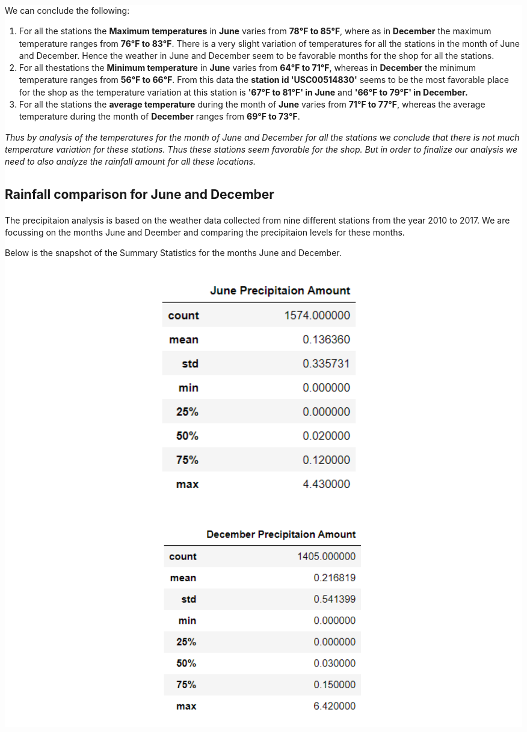 We can conclude the following:

1. For all the stations the **Maximum temperatures** in **June** varies from **78℉ to 85℉**, where as in **December** the maximum temperature ranges from **76℉ to 83℉**. There is a very slight variation of temperatures for all the stations in the month of June and December. Hence the weather in June and December seem to be favorable months for the shop for all the stations.
2. For all thestations the  **Minimum temperature** in **June** varies from **64℉ to 71℉**, whereas in **December** the minimum temperature ranges from **56℉ to 66℉**. From this data the **station id 'USC00514830'** seems to be the most favorable place for the shop as the temperature variation at this station is **'67℉ to 81℉' in June** and **'66℉ to 79℉' in December.** 
3. For all the stations the **average temperature** during the month of **June** varies from **71℉ to 77℉**, whereas the average temperature during the month of **December** ranges from **69℉ to 73℉**. 

*Thus by analysis of the temperatures for the month of June and December for all the stations we conclude that there is not much temperature variation for these stations. Thus these stations seem favorable for the shop. But in order to finalize our analysis we need to also analyze the rainfall amount for all these locations.* 

 ## <a name="rain_compare"></a>Rainfall comparison for June and December
The precipitaion analysis is based on the weather data collected from nine different stations from the year 2010 to 2017. We are focussing on the months June and Deember and comparing the precipitaion levels for these months.

Below is the snapshot of the Summary Statistics for the months June and December.

<p align="center"> <img src = "Images/june_rain.png" width ="40%"> </p> <p align="center"> <img src = "Images/dec_rain.png" width ="40%"> </p>
